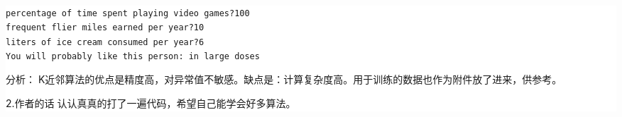    percentage of time spent playing video games?100
    frequent flier miles earned per year?10
    liters of ice cream consumed per year?6
    You will probably like this person: in large doses
    

分析： K近邻算法的优点是精度高，对异常值不敏感。缺点是：计算复杂度高。用于训练的数据也作为附件放了进来，供参考。

2.作者的话
认认真真的打了一遍代码，希望自己能学会好多算法。
